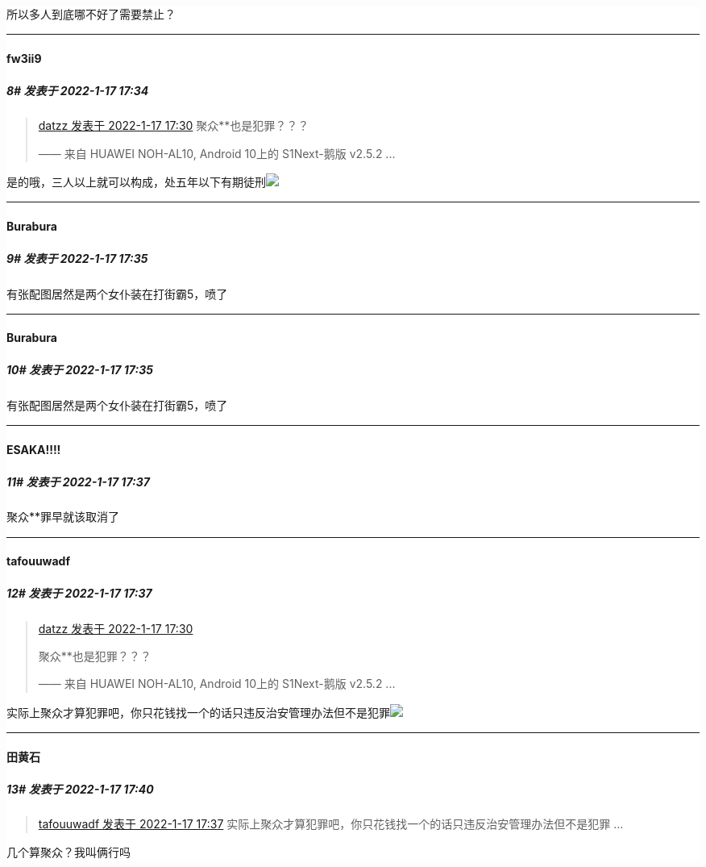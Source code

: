 所以多人到底哪不好了需要禁止？

*****

####  fw3ii9  
##### 8#       发表于 2022-1-17 17:34

<blockquote><a href="httphttps://bbs.saraba1st.com/2b/forum.php?mod=redirect&amp;goto=findpost&amp;pid=54326247&amp;ptid=2047843" target="_blank">datzz 发表于 2022-1-17 17:30</a>
聚众**也是犯罪？？？

—— 来自 HUAWEI NOH-AL10, Android 10上的 S1Next-鹅版 v2.5.2 ...</blockquote>
是的哦，三人以上就可以构成，处五年以下有期徒刑<img src="https://static.saraba1st.com/image/smiley/face2017/067.png" referrerpolicy="no-referrer">

*****

####  Burabura  
##### 9#       发表于 2022-1-17 17:35

有张配图居然是两个女仆装在打街霸5，喷了

*****

####  Burabura  
##### 10#       发表于 2022-1-17 17:35

有张配图居然是两个女仆装在打街霸5，喷了

*****

####  ESAKA!!!!  
##### 11#       发表于 2022-1-17 17:37

聚众**罪早就该取消了

*****

####  tafouuwadf  
##### 12#       发表于 2022-1-17 17:37

<blockquote><a href="httphttps://bbs.saraba1st.com/2b/forum.php?mod=redirect&amp;goto=findpost&amp;pid=54326247&amp;ptid=2047843" target="_blank">datzz 发表于 2022-1-17 17:30</a>

聚众**也是犯罪？？？

—— 来自 HUAWEI NOH-AL10, Android 10上的 S1Next-鹅版 v2.5.2 ...</blockquote>
实际上聚众才算犯罪吧，你只花钱找一个的话只违反治安管理办法但不是犯罪<img src="https://static.saraba1st.com/image/smiley/face2017/067.png" referrerpolicy="no-referrer">

*****

####  田黄石  
##### 13#       发表于 2022-1-17 17:40

<blockquote><a href="httphttps://bbs.saraba1st.com/2b/forum.php?mod=redirect&amp;goto=findpost&amp;pid=54326366&amp;ptid=2047843" target="_blank">tafouuwadf 发表于 2022-1-17 17:37</a>
实际上聚众才算犯罪吧，你只花钱找一个的话只违反治安管理办法但不是犯罪 ...</blockquote>
几个算聚众？我叫俩行吗
